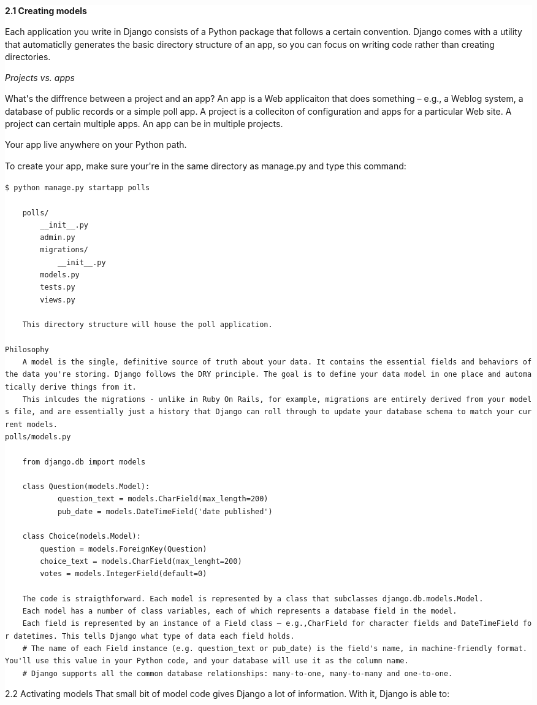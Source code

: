 **2.1 Creating models**

Each application you write in Django consists of a Python package that follows a certain convention. Django comes with a utility that automaticlly generates the basic directory structure of an app, so you can focus on writing code rather than creating directories.

*Projects vs. apps*

What's the diffrence between a project and an app? An app is a Web applicaiton that does something – e.g., a Weblog system, a database of public records or a simple poll app. A project is a colleciton of configuration and apps for a particular Web site. A project can certain multiple apps. An app can be in multiple projects.

Your app live anywhere on your Python path.

To create your app, make sure your're in the same directory as manage.py and type this command:

    $ python manage.py startapp polls
    
        polls/
            __init__.py
            admin.py
            migrations/
                __init__.py
            models.py
            tests.py
            views.py

        This directory structure will house the poll application.

    Philosophy
        A model is the single, definitive source of truth about your data. It contains the essential fields and behaviors of the data you're storing. Django follows the DRY principle. The goal is to define your data model in one place and automatically derive things from it.
        This inlcudes the migrations - unlike in Ruby On Rails, for example, migrations are entirely derived from your models file, and are essentially just a history that Django can roll through to update your database schema to match your current models.
    polls/models.py

        from django.db import models

        class Question(models.Model):
                question_text = models.CharField(max_length=200)
                pub_date = models.DateTimeField('date published')

        class Choice(models.Model):
            question = models.ForeignKey(Question)
            choice_text = models.CharField(max_lenght=200)
            votes = models.IntegerField(default=0)

        The code is straigthforward. Each model is represented by a class that subclasses django.db.models.Model. 
        Each model has a number of class variables, each of which represents a database field in the model.
        Each field is represented by an instance of a Field class – e.g.,CharField for character fields and DateTimeField for datetimes. This tells Django what type of data each field holds.
        # The name of each Field instance (e.g. question_text or pub_date) is the field's name, in machine-friendly format. You'll use this value in your Python code, and your database will use it as the column name.
        # Django supports all the common database relationships: many-to-one, many-to-many and one-to-one.
2.2 Activating models
    That small bit of model code gives Django a lot of information. With it, Django is able to:
